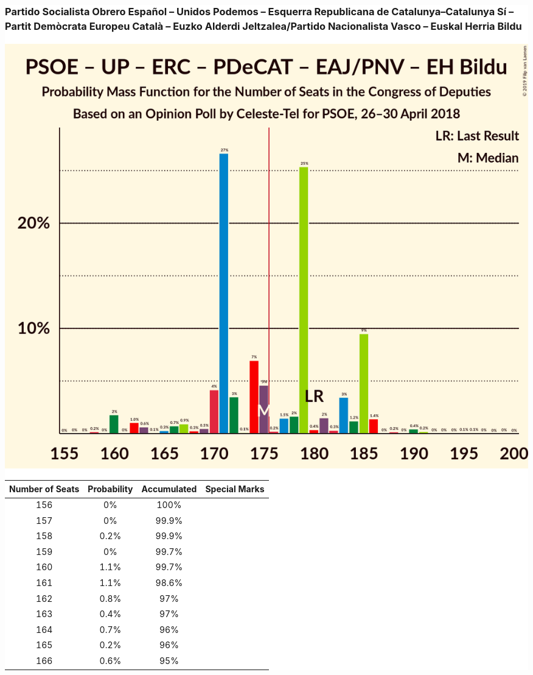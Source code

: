 ### Partido Socialista Obrero Español – Unidos Podemos – Esquerra Republicana de Catalunya–Catalunya Sí – Partit Demòcrata Europeu Català – Euzko Alderdi Jeltzalea/Partido Nacionalista Vasco – Euskal Herria Bildu

![Graph with seats probability mass function not yet produced](2018-04-30-Celeste-Tel-coalitions-seats-pmf-psoe–up–erc–pdecat–eajpnv–ehbildu.png "Seats Probability Mass Function")

| Number of Seats | Probability | Accumulated | Special Marks |
|:---------------:|:-----------:|:-----------:|:-------------:|
| 156 | 0% | 100% |  |
| 157 | 0% | 99.9% |  |
| 158 | 0.2% | 99.9% |  |
| 159 | 0% | 99.7% |  |
| 160 | 1.1% | 99.7% |  |
| 161 | 1.1% | 98.6% |  |
| 162 | 0.8% | 97% |  |
| 163 | 0.4% | 97% |  |
| 164 | 0.7% | 96% |  |
| 165 | 0.2% | 96% |  |
| 166 | 0.6% | 95% |  |